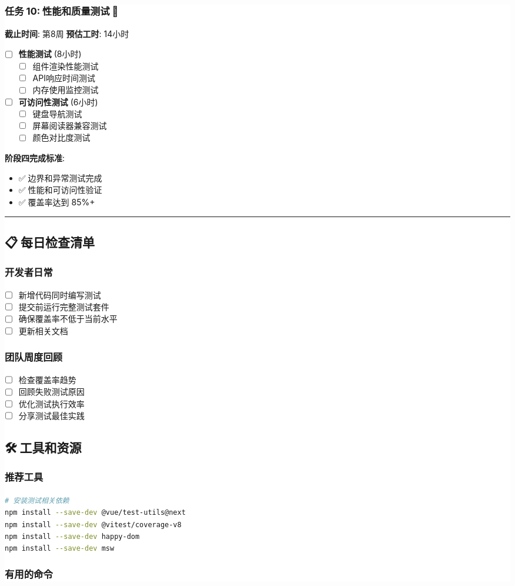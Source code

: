 ### 任务 10: 性能和质量测试 🚀

**截止时间**: 第8周
**预估工时**: 14小时

- [ ] **性能测试** (8小时)
  - [ ] 组件渲染性能测试
  - [ ] API响应时间测试
  - [ ] 内存使用监控测试

- [ ] **可访问性测试** (6小时)
  - [ ] 键盘导航测试
  - [ ] 屏幕阅读器兼容测试
  - [ ] 颜色对比度测试

**阶段四完成标准**:

- ✅ 边界和异常测试完成
- ✅ 性能和可访问性验证
- ✅ 覆盖率达到 85%+

---

## 📋 每日检查清单

### 开发者日常

- [ ] 新增代码同时编写测试
- [ ] 提交前运行完整测试套件
- [ ] 确保覆盖率不低于当前水平
- [ ] 更新相关文档

### 团队周度回顾

- [ ] 检查覆盖率趋势
- [ ] 回顾失败测试原因
- [ ] 优化测试执行效率
- [ ] 分享测试最佳实践

## 🛠️ 工具和资源

### 推荐工具

```bash
# 安装测试相关依赖
npm install --save-dev @vue/test-utils@next
npm install --save-dev @vitest/coverage-v8
npm install --save-dev happy-dom
npm install --save-dev msw
```

### 有用的命令
